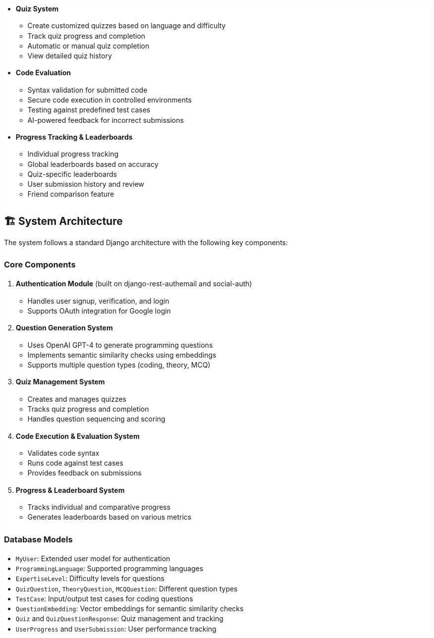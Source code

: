 - **Quiz System**
  - Create customized quizzes based on language and difficulty
  - Track quiz progress and completion
  - Automatic or manual quiz completion
  - View detailed quiz history

- **Code Evaluation**
  - Syntax validation for submitted code
  - Secure code execution in controlled environments
  - Testing against predefined test cases
  - AI-powered feedback for incorrect submissions

- **Progress Tracking & Leaderboards**
  - Individual progress tracking
  - Global leaderboards based on accuracy
  - Quiz-specific leaderboards
  - User submission history and review
  - Friend comparison feature

## 🏗️ System Architecture

The system follows a standard Django architecture with the following key components:

### Core Components

1. **Authentication Module** (built on django-rest-authemail and social-auth)
   - Handles user signup, verification, and login
   - Supports OAuth integration for Google login

2. **Question Generation System** 
   - Uses OpenAI GPT-4 to generate programming questions
   - Implements semantic similarity checks using embeddings
   - Supports multiple question types (coding, theory, MCQ)

3. **Quiz Management System**
   - Creates and manages quizzes
   - Tracks quiz progress and completion
   - Handles question sequencing and scoring

4. **Code Execution & Evaluation System**
   - Validates code syntax
   - Runs code against test cases
   - Provides feedback on submissions

5. **Progress & Leaderboard System**
   - Tracks individual and comparative progress
   - Generates leaderboards based on various metrics

### Database Models

- `MyUser`: Extended user model for authentication
- `ProgrammingLanguage`: Supported programming languages
- `ExpertiseLevel`: Difficulty levels for questions
- `QuizQuestion`, `TheoryQuestion`, `MCQQuestion`: Different question types
- `TestCase`: Input/output test cases for coding questions
- `QuestionEmbedding`: Vector embeddings for semantic similarity checks
- `Quiz` and `QuizQuestionResponse`: Quiz management and tracking
- `UserProgress` and `UserSubmission`: User performance tracking
